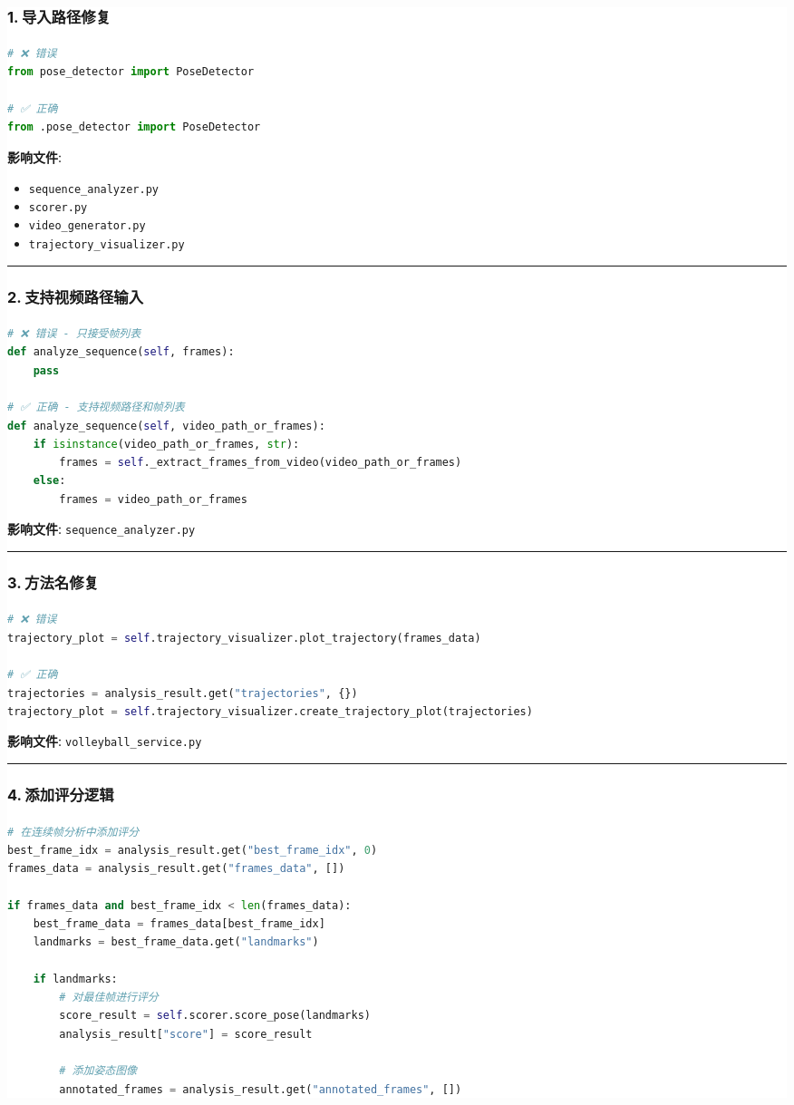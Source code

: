 ### 1. 导入路径修复
```python
# ❌ 错误
from pose_detector import PoseDetector

# ✅ 正确
from .pose_detector import PoseDetector
```

**影响文件**: 
- `sequence_analyzer.py`
- `scorer.py`
- `video_generator.py`
- `trajectory_visualizer.py`

---

### 2. 支持视频路径输入
```python
# ❌ 错误 - 只接受帧列表
def analyze_sequence(self, frames):
    pass

# ✅ 正确 - 支持视频路径和帧列表
def analyze_sequence(self, video_path_or_frames):
    if isinstance(video_path_or_frames, str):
        frames = self._extract_frames_from_video(video_path_or_frames)
    else:
        frames = video_path_or_frames
```

**影响文件**: `sequence_analyzer.py`

---

### 3. 方法名修复
```python
# ❌ 错误
trajectory_plot = self.trajectory_visualizer.plot_trajectory(frames_data)

# ✅ 正确
trajectories = analysis_result.get("trajectories", {})
trajectory_plot = self.trajectory_visualizer.create_trajectory_plot(trajectories)
```

**影响文件**: `volleyball_service.py`

---

### 4. 添加评分逻辑
```python
# 在连续帧分析中添加评分
best_frame_idx = analysis_result.get("best_frame_idx", 0)
frames_data = analysis_result.get("frames_data", [])

if frames_data and best_frame_idx < len(frames_data):
    best_frame_data = frames_data[best_frame_idx]
    landmarks = best_frame_data.get("landmarks")
    
    if landmarks:
        # 对最佳帧进行评分
        score_result = self.scorer.score_pose(landmarks)
        analysis_result["score"] = score_result
        
        # 添加姿态图像
        annotated_frames = analysis_result.get("annotated_frames", [])
```
